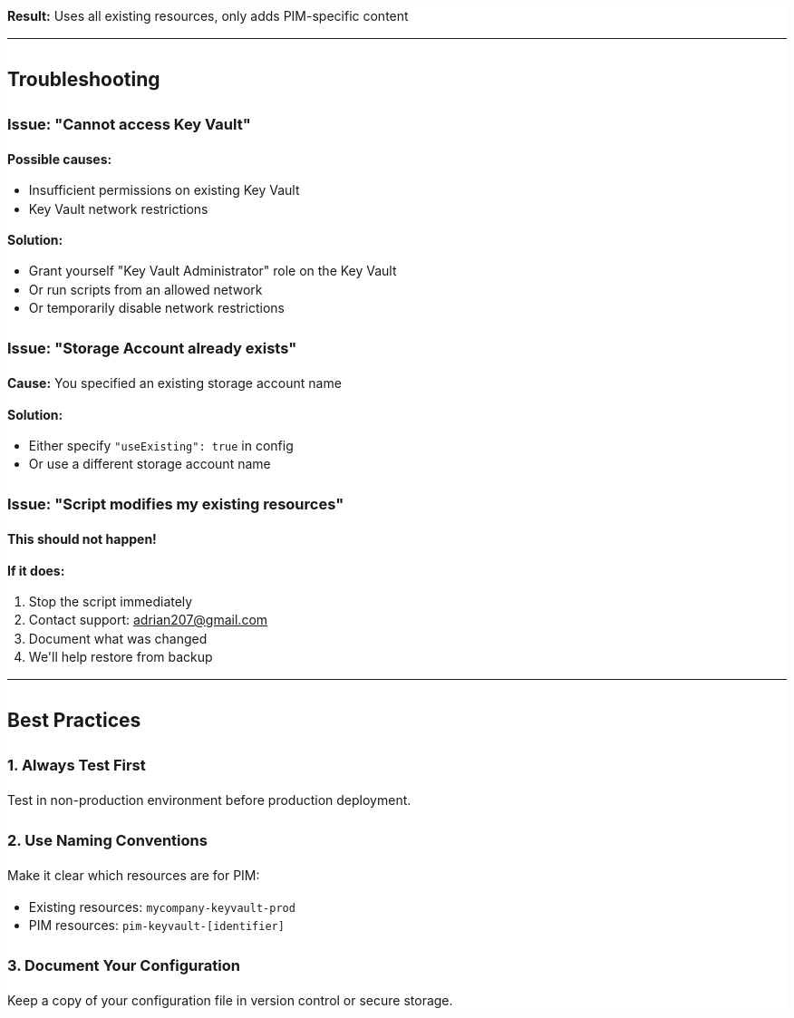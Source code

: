 **Result:** Uses all existing resources, only adds PIM-specific content

---

## Troubleshooting

### Issue: "Cannot access Key Vault"

**Possible causes:**
- Insufficient permissions on existing Key Vault
- Key Vault network restrictions

**Solution:**
- Grant yourself "Key Vault Administrator" role on the Key Vault
- Or run scripts from an allowed network
- Or temporarily disable network restrictions

### Issue: "Storage Account already exists"

**Cause:** You specified an existing storage account name

**Solution:**
- Either specify `"useExisting": true` in config
- Or use a different storage account name

### Issue: "Script modifies my existing resources"

**This should not happen!**

**If it does:**
1. Stop the script immediately
2. Contact support: adrian207@gmail.com
3. Document what was changed
4. We'll help restore from backup

---

## Best Practices

### 1. Always Test First

Test in non-production environment before production deployment.

### 2. Use Naming Conventions

Make it clear which resources are for PIM:
- Existing resources: `mycompany-keyvault-prod`
- PIM resources: `pim-keyvault-[identifier]`

### 3. Document Your Configuration

Keep a copy of your configuration file in version control or secure storage.
